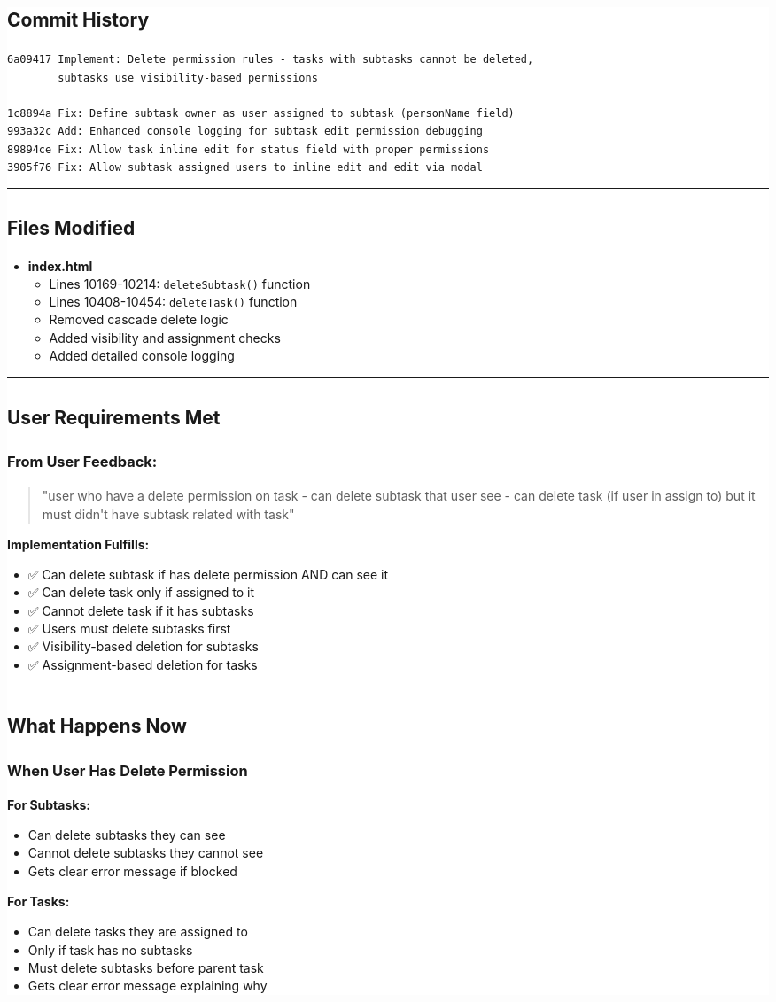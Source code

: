 ## Commit History

```
6a09417 Implement: Delete permission rules - tasks with subtasks cannot be deleted,
        subtasks use visibility-based permissions

1c8894a Fix: Define subtask owner as user assigned to subtask (personName field)
993a32c Add: Enhanced console logging for subtask edit permission debugging
89894ce Fix: Allow task inline edit for status field with proper permissions
3905f76 Fix: Allow subtask assigned users to inline edit and edit via modal
```

---

## Files Modified

- **index.html**
  - Lines 10169-10214: `deleteSubtask()` function
  - Lines 10408-10454: `deleteTask()` function
  - Removed cascade delete logic
  - Added visibility and assignment checks
  - Added detailed console logging

---

## User Requirements Met

### From User Feedback:
> "user who have a delete permission on task - can delete subtask that user see -
> can delete task (if user in assign to) but it must didn't have subtask related with task"

**Implementation Fulfills:**
- ✅ Can delete subtask if has delete permission AND can see it
- ✅ Can delete task only if assigned to it
- ✅ Cannot delete task if it has subtasks
- ✅ Users must delete subtasks first
- ✅ Visibility-based deletion for subtasks
- ✅ Assignment-based deletion for tasks

---

## What Happens Now

### When User Has Delete Permission

**For Subtasks:**
- Can delete subtasks they can see
- Cannot delete subtasks they cannot see
- Gets clear error message if blocked

**For Tasks:**
- Can delete tasks they are assigned to
- Only if task has no subtasks
- Must delete subtasks before parent task
- Gets clear error message explaining why
